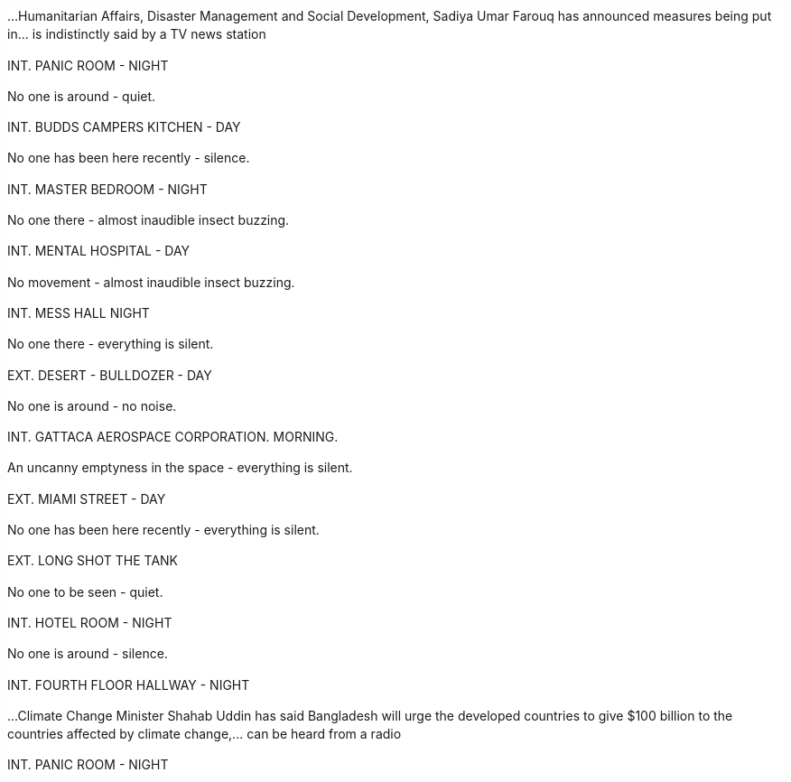 ...Humanitarian Affairs, Disaster Management and Social Development, Sadiya Umar Farouq has announced measures being put in... is indistinctly said by a TV news station 


INT. PANIC ROOM - NIGHT

No one is around - quiet.



INT. BUDDS CAMPERS KITCHEN - DAY

No one has been here recently - silence.



INT. MASTER BEDROOM - NIGHT

No one there - almost inaudible insect buzzing.



INT. MENTAL HOSPITAL - DAY

No movement - almost inaudible insect buzzing.



INT. MESS HALL NIGHT

No one there - everything is silent.



EXT. DESERT - BULLDOZER - DAY

No one is around - no noise.



INT. GATTACA AEROSPACE CORPORATION. MORNING.

An uncanny emptyness in the space - everything is silent.



EXT. MIAMI STREET - DAY

No one has been here recently - everything is silent.



EXT. LONG SHOT THE TANK

No one to be seen - quiet.



INT. HOTEL ROOM - NIGHT

No one is around - silence.



INT. FOURTH FLOOR HALLWAY - NIGHT

...Climate Change Minister Shahab Uddin has said Bangladesh will urge the developed countries to give $100 billion to the countries affected by climate change,... can be heard from a radio 


INT. PANIC ROOM - NIGHT
